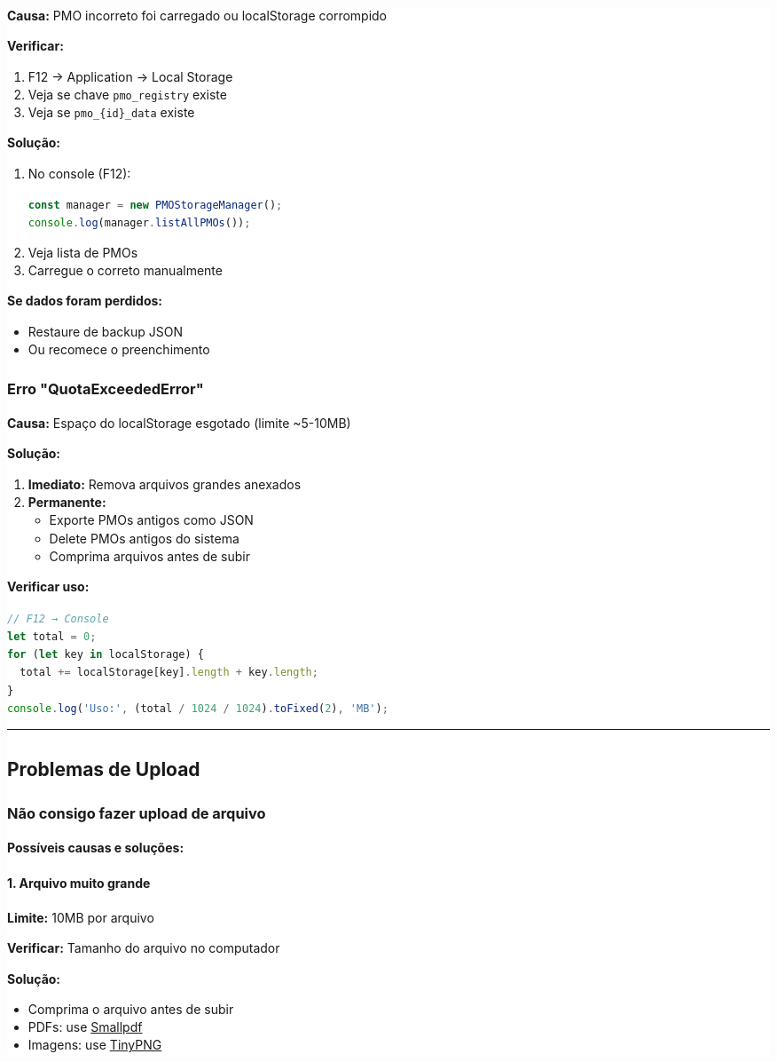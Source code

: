 **Causa:** PMO incorreto foi carregado ou localStorage corrompido

**Verificar:**
1. F12 → Application → Local Storage
2. Veja se chave `pmo_registry` existe
3. Veja se `pmo_{id}_data` existe

**Solução:**
1. No console (F12):
   ```javascript
   const manager = new PMOStorageManager();
   console.log(manager.listAllPMOs());
   ```
2. Veja lista de PMOs
3. Carregue o correto manualmente

**Se dados foram perdidos:**
- Restaure de backup JSON
- Ou recomece o preenchimento

### Erro "QuotaExceededError"

**Causa:** Espaço do localStorage esgotado (limite ~5-10MB)

**Solução:**
1. **Imediato:** Remova arquivos grandes anexados
2. **Permanente:**
   - Exporte PMOs antigos como JSON
   - Delete PMOs antigos do sistema
   - Comprima arquivos antes de subir

**Verificar uso:**
```javascript
// F12 → Console
let total = 0;
for (let key in localStorage) {
  total += localStorage[key].length + key.length;
}
console.log('Uso:', (total / 1024 / 1024).toFixed(2), 'MB');
```

---

## Problemas de Upload

### Não consigo fazer upload de arquivo

**Possíveis causas e soluções:**

#### 1. Arquivo muito grande

**Limite:** 10MB por arquivo

**Verificar:** Tamanho do arquivo no computador

**Solução:**
- Comprima o arquivo antes de subir
- PDFs: use [Smallpdf](https://smallpdf.com/pt/comprimir-pdf)
- Imagens: use [TinyPNG](https://tinypng.com/)
